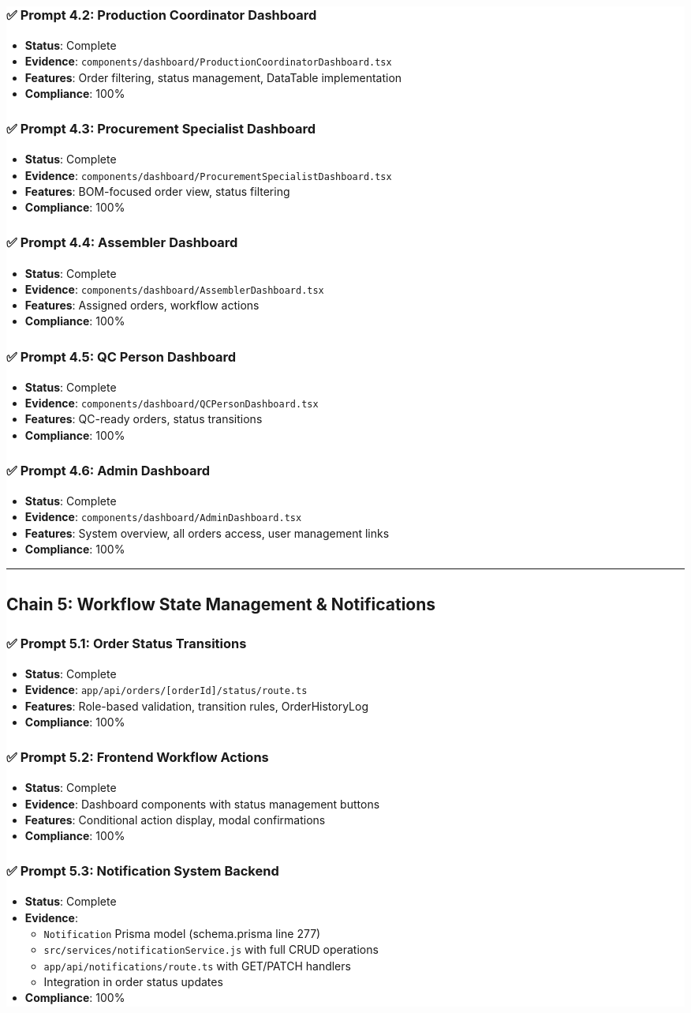 ### ✅ **Prompt 4.2: Production Coordinator Dashboard**
- **Status**: Complete
- **Evidence**: `components/dashboard/ProductionCoordinatorDashboard.tsx`
- **Features**: Order filtering, status management, DataTable implementation
- **Compliance**: 100%

### ✅ **Prompt 4.3: Procurement Specialist Dashboard**
- **Status**: Complete
- **Evidence**: `components/dashboard/ProcurementSpecialistDashboard.tsx`
- **Features**: BOM-focused order view, status filtering
- **Compliance**: 100%

### ✅ **Prompt 4.4: Assembler Dashboard**
- **Status**: Complete
- **Evidence**: `components/dashboard/AssemblerDashboard.tsx`
- **Features**: Assigned orders, workflow actions
- **Compliance**: 100%

### ✅ **Prompt 4.5: QC Person Dashboard**
- **Status**: Complete
- **Evidence**: `components/dashboard/QCPersonDashboard.tsx`
- **Features**: QC-ready orders, status transitions
- **Compliance**: 100%

### ✅ **Prompt 4.6: Admin Dashboard**
- **Status**: Complete
- **Evidence**: `components/dashboard/AdminDashboard.tsx`
- **Features**: System overview, all orders access, user management links
- **Compliance**: 100%

---

## Chain 5: Workflow State Management & Notifications

### ✅ **Prompt 5.1: Order Status Transitions**
- **Status**: Complete
- **Evidence**: `app/api/orders/[orderId]/status/route.ts`
- **Features**: Role-based validation, transition rules, OrderHistoryLog
- **Compliance**: 100%

### ✅ **Prompt 5.2: Frontend Workflow Actions**
- **Status**: Complete
- **Evidence**: Dashboard components with status management buttons
- **Features**: Conditional action display, modal confirmations
- **Compliance**: 100%

### ✅ **Prompt 5.3: Notification System Backend**
- **Status**: Complete
- **Evidence**: 
  - `Notification` Prisma model (schema.prisma line 277)
  - `src/services/notificationService.js` with full CRUD operations
  - `app/api/notifications/route.ts` with GET/PATCH handlers
  - Integration in order status updates
- **Compliance**: 100%
